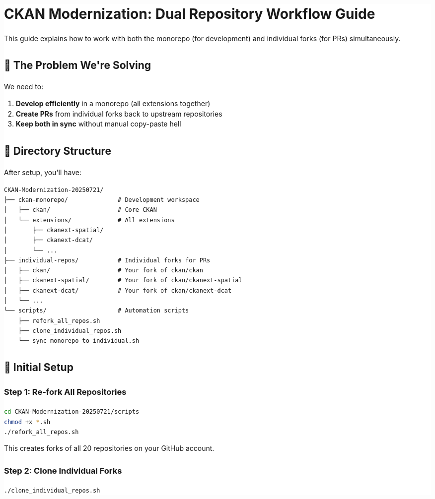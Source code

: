 # CKAN Modernization: Dual Repository Workflow Guide

This guide explains how to work with both the monorepo (for development) and individual forks (for PRs) simultaneously.

## 🎯 **The Problem We're Solving**

We need to:
1. **Develop efficiently** in a monorepo (all extensions together)
2. **Create PRs** from individual forks back to upstream repositories
3. **Keep both in sync** without manual copy-paste hell

## 📁 **Directory Structure**

After setup, you'll have:

```
CKAN-Modernization-20250721/
├── ckan-monorepo/              # Development workspace
│   ├── ckan/                   # Core CKAN
│   └── extensions/             # All extensions
│       ├── ckanext-spatial/
│       ├── ckanext-dcat/
│       └── ...
├── individual-repos/           # Individual forks for PRs
│   ├── ckan/                   # Your fork of ckan/ckan
│   ├── ckanext-spatial/        # Your fork of ckan/ckanext-spatial
│   ├── ckanext-dcat/           # Your fork of ckan/ckanext-dcat
│   └── ...
└── scripts/                    # Automation scripts
    ├── refork_all_repos.sh
    ├── clone_individual_repos.sh
    └── sync_monorepo_to_individual.sh
```

## 🚀 **Initial Setup**

### Step 1: Re-fork All Repositories

```bash
cd CKAN-Modernization-20250721/scripts
chmod +x *.sh
./refork_all_repos.sh
```

This creates forks of all 20 repositories on your GitHub account.

### Step 2: Clone Individual Forks

```bash
./clone_individual_repos.sh
```
